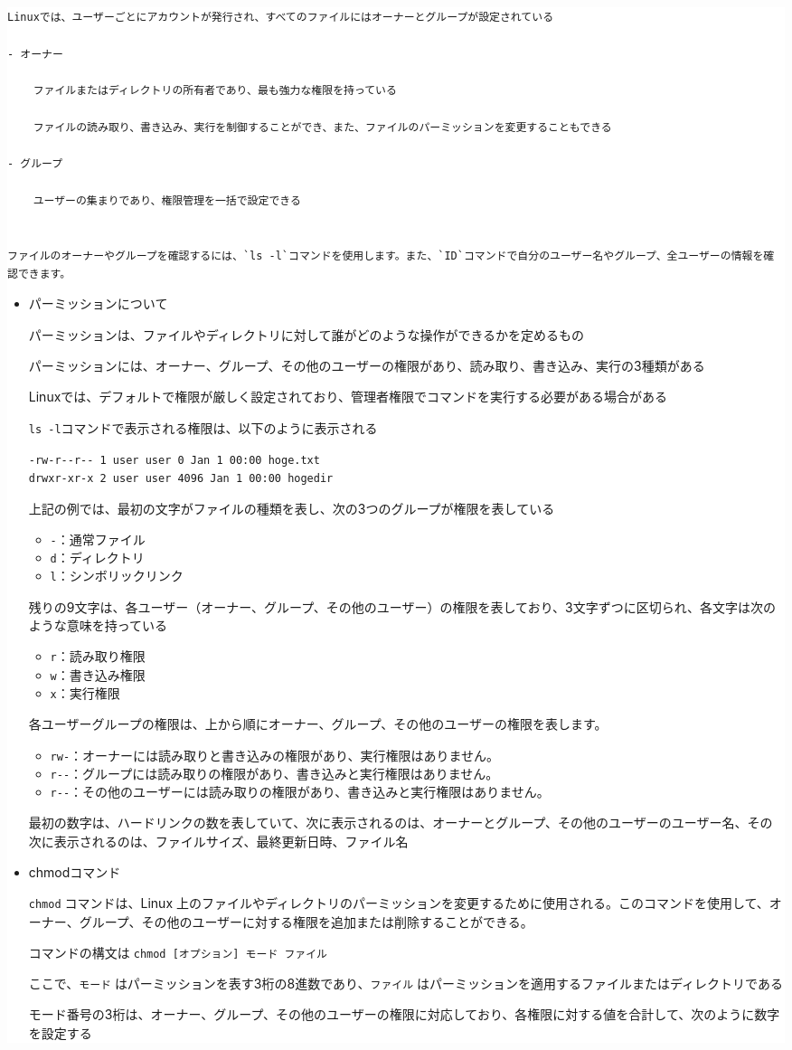     Linuxでは、ユーザーごとにアカウントが発行され、すべてのファイルにはオーナーとグループが設定されている
    
    - オーナー
        
        ファイルまたはディレクトリの所有者であり、最も強力な権限を持っている
        
        ファイルの読み取り、書き込み、実行を制御することができ、また、ファイルのパーミッションを変更することもできる
        
    - グループ
        
        ユーザーの集まりであり、権限管理を一括で設定できる
        
    
    ファイルのオーナーやグループを確認するには、`ls -l`コマンドを使用します。また、`ID`コマンドで自分のユーザー名やグループ、全ユーザーの情報を確認できます。
    

- パーミッションについて
    
    パーミッションは、ファイルやディレクトリに対して誰がどのような操作ができるかを定めるもの
    
    パーミッションには、オーナー、グループ、その他のユーザーの権限があり、読み取り、書き込み、実行の3種類がある
    
    Linuxでは、デフォルトで権限が厳しく設定されており、管理者権限でコマンドを実行する必要がある場合がある
    
    `ls -l`コマンドで表示される権限は、以下のように表示される
    
    ```
    -rw-r--r-- 1 user user 0 Jan 1 00:00 hoge.txt
    drwxr-xr-x 2 user user 4096 Jan 1 00:00 hogedir
    
    ```
    
    上記の例では、最初の文字がファイルの種類を表し、次の3つのグループが権限を表している
    
    - `-`：通常ファイル
    - `d`：ディレクトリ
    - `l`：シンボリックリンク
    
    残りの9文字は、各ユーザー（オーナー、グループ、その他のユーザー）の権限を表しており、3文字ずつに区切られ、各文字は次のような意味を持っている
    
    - `r`：読み取り権限
    - `w`：書き込み権限
    - `x`：実行権限
    
    各ユーザーグループの権限は、上から順にオーナー、グループ、その他のユーザーの権限を表します。
    
    - `rw-`：オーナーには読み取りと書き込みの権限があり、実行権限はありません。
    - `r--`：グループには読み取りの権限があり、書き込みと実行権限はありません。
    - `r--`：その他のユーザーには読み取りの権限があり、書き込みと実行権限はありません。
    
    最初の数字は、ハードリンクの数を表していて、次に表示されるのは、オーナーとグループ、その他のユーザーのユーザー名、その次に表示されるのは、ファイルサイズ、最終更新日時、ファイル名
    

- chmodコマンド
    
    `chmod` コマンドは、Linux 上のファイルやディレクトリのパーミッションを変更するために使用される。このコマンドを使用して、オーナー、グループ、その他のユーザーに対する権限を追加または削除することができる。
    
    コマンドの構文は `chmod [オプション] モード ファイル` 
    
    ここで、`モード` はパーミッションを表す3桁の8進数であり、`ファイル` はパーミッションを適用するファイルまたはディレクトリである
    
    モード番号の3桁は、オーナー、グループ、その他のユーザーの権限に対応しており、各権限に対する値を合計して、次のように数字を設定する
    